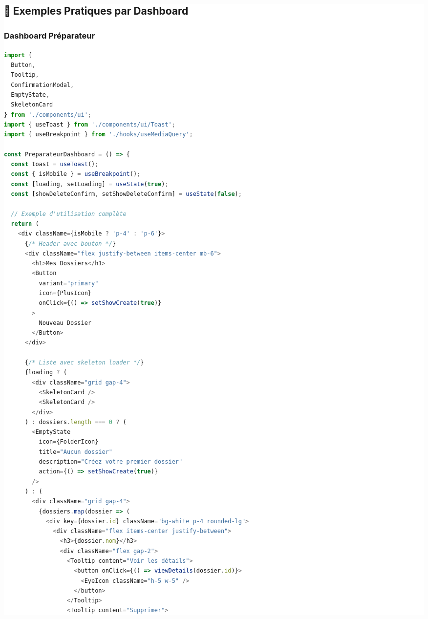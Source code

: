 
## 🎯 Exemples Pratiques par Dashboard

### Dashboard Préparateur

```javascript
import { 
  Button, 
  Tooltip, 
  ConfirmationModal, 
  EmptyState, 
  SkeletonCard 
} from './components/ui';
import { useToast } from './components/ui/Toast';
import { useBreakpoint } from './hooks/useMediaQuery';

const PreparateurDashboard = () => {
  const toast = useToast();
  const { isMobile } = useBreakpoint();
  const [loading, setLoading] = useState(true);
  const [showDeleteConfirm, setShowDeleteConfirm] = useState(false);
  
  // Exemple d'utilisation complète
  return (
    <div className={isMobile ? 'p-4' : 'p-6'}>
      {/* Header avec bouton */}
      <div className="flex justify-between items-center mb-6">
        <h1>Mes Dossiers</h1>
        <Button
          variant="primary"
          icon={PlusIcon}
          onClick={() => setShowCreate(true)}
        >
          Nouveau Dossier
        </Button>
      </div>
      
      {/* Liste avec skeleton loader */}
      {loading ? (
        <div className="grid gap-4">
          <SkeletonCard />
          <SkeletonCard />
        </div>
      ) : dossiers.length === 0 ? (
        <EmptyState
          icon={FolderIcon}
          title="Aucun dossier"
          description="Créez votre premier dossier"
          action={() => setShowCreate(true)}
        />
      ) : (
        <div className="grid gap-4">
          {dossiers.map(dossier => (
            <div key={dossier.id} className="bg-white p-4 rounded-lg">
              <div className="flex items-center justify-between">
                <h3>{dossier.nom}</h3>
                <div className="flex gap-2">
                  <Tooltip content="Voir les détails">
                    <button onClick={() => viewDetails(dossier.id)}>
                      <EyeIcon className="h-5 w-5" />
                    </button>
                  </Tooltip>
                  <Tooltip content="Supprimer">
```